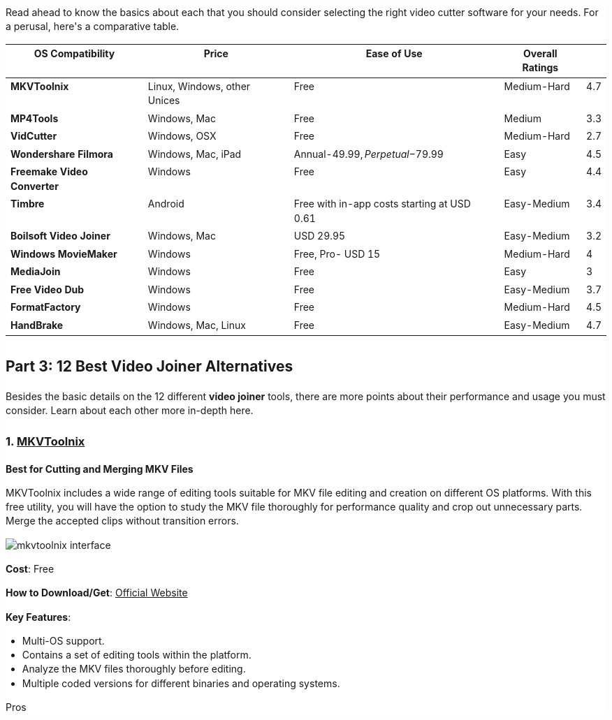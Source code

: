 Read ahead to know the basics about each that you should consider selecting the right video cutter software for your needs. For a perusal, here's a comparative table.

| **OS Compatibility**         | **Price**                    | **Ease of Use**                             | **Overall Ratings** |     |
| ---------------------------- | ---------------------------- | ------------------------------------------- | ------------------- | --- |
| **MKVToolnix**               | Linux, Windows, other Unices | Free                                        | Medium-Hard         | 4.7 |
| **MP4Tools**                 | Windows, Mac                 | Free                                        | Medium              | 3.3 |
| **VidCutter**                | Windows, OSX                 | Free                                        | Medium-Hard         | 2.7 |
| **Wondershare Filmora**      | Windows, Mac, iPad           | Annual-$49.99, Perpetual-$79.99             | Easy                | 4.5 |
| **Freemake Video Converter** | Windows                      | Free                                        | Easy                | 4.4 |
| **Timbre**                   | Android                      | Free with in-app costs starting at USD 0.61 | Easy-Medium         | 3.4 |
| **Boilsoft Video Joiner**    | Windows, Mac                 | USD 29.95                                   | Easy-Medium         | 3.2 |
| **Windows MovieMaker**       | Windows                      | Free, Pro- USD 15                           | Medium-Hard         | 4   |
| **MediaJoin**                | Windows                      | Free                                        | Easy                | 3   |
| **Free Video Dub**           | Windows                      | Free                                        | Easy-Medium         | 3.7 |
| **FormatFactory**            | Windows                      | Free                                        | Medium-Hard         | 4.5 |
| **HandBrake**                | Windows, Mac, Linux          | Free                                        | Easy-Medium         | 4.7 |

## Part 3: 12 Best Video Joiner Alternatives

Besides the basic details on the 12 different **video joiner** tools, there are more points about their performance and usage you must consider. Learn about each other more in-depth here.

### 1\. [MKVToolnix](https://mkvtoolnix.download/)

**Best for Cutting and Merging MKV Files**

MKVToolnix includes a wide range of editing tools suitable for MKV file editing and creation on different OS platforms. With this free utility, you will have the option to study the MKV file thoroughly for performance quality and crop out unnecessary parts. Merge the accepted clips without transition errors.

![mkvtoolnix interface](https://images.wondershare.com/filmora/article-images/2022/10/10-best-easy-video-joiner-alternatives-in-2022-4.jpg)

**Cost**: Free

**How to Download/Get**: [Official Website](https://mkvtoolnix.download/downloads.html)

**Key Features**:

* Multi-OS support.
* Contains a set of editing tools within the platform.
* Analyze the MKV files thoroughly before editing.
* Multiple coded versions for different binaries and operating systems.

 Pros
